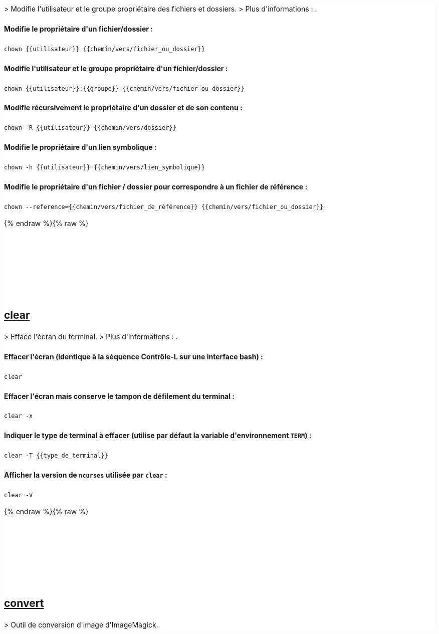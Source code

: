   </svg></a>
</h2>
> Modifie l'utilisateur et le groupe propriétaire des fichiers et dossiers.
> Plus d'informations : <https://www.gnu.org/software/coreutils/chown>.

#### Modifie le propriétaire d'un fichier/dossier :
```shell
chown {{utilisateur}} {{chemin/vers/fichier_ou_dossier}}
```
#### Modifie l'utilisateur et le groupe propriétaire d'un fichier/dossier :
```shell
chown {{utilisateur}}:{{groupe}} {{chemin/vers/fichier_ou_dossier}}
```
#### Modifie récursivement le propriétaire d'un dossier et de son contenu :
```shell
chown -R {{utilisateur}} {{chemin/vers/dossier}}
```
#### Modifie le propriétaire d'un lien symbolique :
```shell
chown -h {{utilisateur}} {{chemin/vers/lien_symbolique}}
```
#### Modifie le propriétaire d'un fichier / dossier pour correspondre à un fichier de référence :
```shell
chown --reference={{chemin/vers/fichier_de_référence}} {{chemin/vers/fichier_ou_dossier}}
```
{% endraw %}{% raw %}
<h2 id="clear">
  <a href="/fr/common/clear.html">clear</a> <a href="#clear"><svg class="icon">
    <use href="/assets/images/unicode_sprite.svg#link" />
  </svg></a>
</h2>
> Efface l'écran du terminal.
> Plus d'informations : <https://manned.org/clear>.

#### Effacer l'écran (identique à la séquence Contrôle-L sur une interface bash) :
```shell
clear
```
#### Effacer l'écran mais conserve le tampon de défilement du terminal :
```shell
clear -x
```
#### Indiquer le type de terminal à effacer (utilise par défaut la variable d'environnement `TERM`) :
```shell
clear -T {{type_de_terminal}}
```
#### Afficher la version de `ncurses` utilisée par `clear` :
```shell
clear -V
```
{% endraw %}{% raw %}
<h2 id="convert">
  <a href="/fr/common/convert.html">convert</a> <a href="#convert"><svg class="icon">
    <use href="/assets/images/unicode_sprite.svg#link" />
  </svg></a>
</h2>
> Outil de conversion d'image d'ImageMagick.